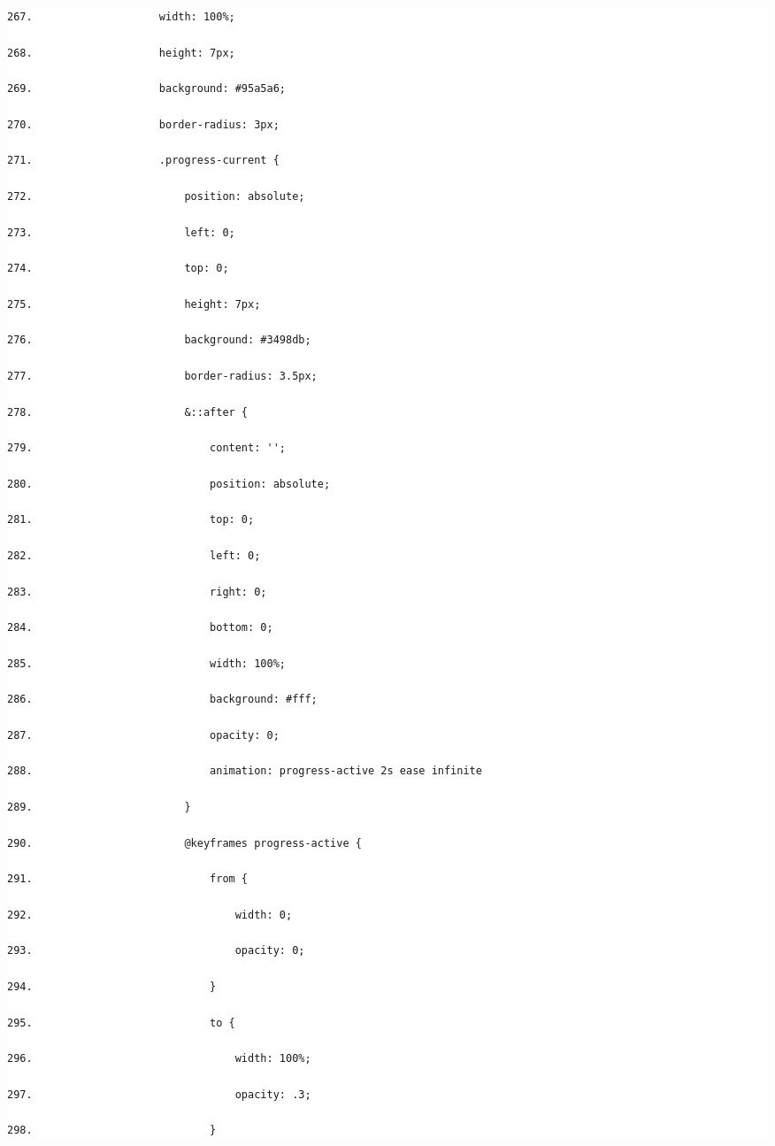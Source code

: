 ```
267.                    width: 100%;
    
268.                    height: 7px;
    
269.                    background: #95a5a6;
    
270.                    border-radius: 3px;
    
271.                    .progress-current {
    
272.                        position: absolute;
    
273.                        left: 0;
    
274.                        top: 0;
    
275.                        height: 7px;
    
276.                        background: #3498db;
    
277.                        border-radius: 3.5px;
    
278.                        &::after {
    
279.                            content: '';
    
280.                            position: absolute;
    
281.                            top: 0;
    
282.                            left: 0;
    
283.                            right: 0;
    
284.                            bottom: 0;
    
285.                            width: 100%;
    
286.                            background: #fff;
    
287.                            opacity: 0;
    
288.                            animation: progress-active 2s ease infinite
    
289.                        }
    
290.                        @keyframes progress-active {
    
291.                            from {
    
292.                                width: 0;
    
293.                                opacity: 0;
    
294.                            }
    
295.                            to {
    
296.                                width: 100%;
    
297.                                opacity: .3;
    
298.                            }
```